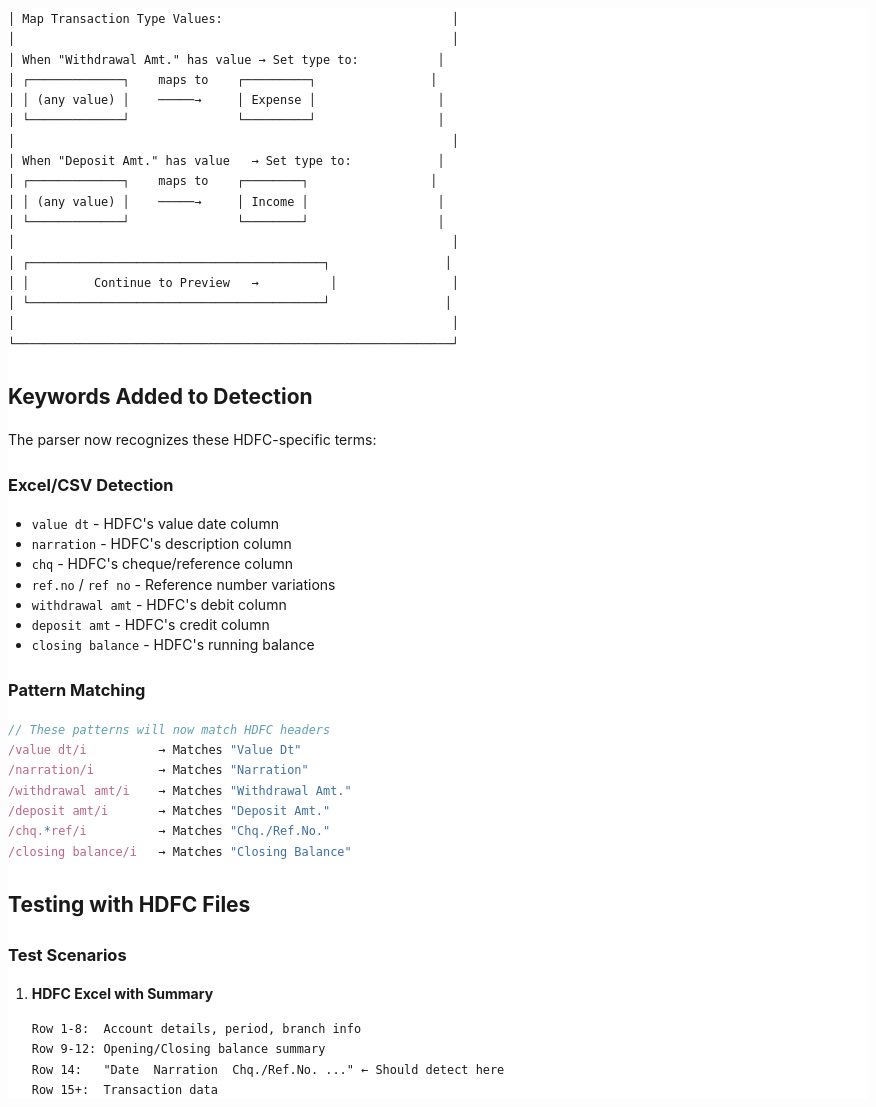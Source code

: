 ```
│ Map Transaction Type Values:                                │
│                                                             │
│ When "Withdrawal Amt." has value → Set type to:           │
│ ┌─────────────┐    maps to    ┌─────────┐                │
│ │ (any value) │    ─────→     │ Expense │                 │
│ └─────────────┘               └─────────┘                 │
│                                                             │
│ When "Deposit Amt." has value   → Set type to:            │
│ ┌─────────────┐    maps to    ┌────────┐                 │
│ │ (any value) │    ─────→     │ Income │                  │
│ └─────────────┘               └────────┘                  │
│                                                             │
│ ┌─────────────────────────────────────────┐                │
│ │         Continue to Preview   →          │                │
│ └─────────────────────────────────────────┘                │
│                                                             │
└─────────────────────────────────────────────────────────────┘
```

## Keywords Added to Detection

The parser now recognizes these HDFC-specific terms:

### Excel/CSV Detection
- `value dt` - HDFC's value date column
- `narration` - HDFC's description column
- `chq` - HDFC's cheque/reference column
- `ref.no` / `ref no` - Reference number variations
- `withdrawal amt` - HDFC's debit column
- `deposit amt` - HDFC's credit column
- `closing balance` - HDFC's running balance

### Pattern Matching
```typescript
// These patterns will now match HDFC headers
/value dt/i          → Matches "Value Dt"
/narration/i         → Matches "Narration"
/withdrawal amt/i    → Matches "Withdrawal Amt."
/deposit amt/i       → Matches "Deposit Amt."
/chq.*ref/i          → Matches "Chq./Ref.No."
/closing balance/i   → Matches "Closing Balance"
```

## Testing with HDFC Files

### Test Scenarios

1. **HDFC Excel with Summary**
   ```
   Row 1-8:  Account details, period, branch info
   Row 9-12: Opening/Closing balance summary
   Row 14:   "Date  Narration  Chq./Ref.No. ..." ← Should detect here
   Row 15+:  Transaction data
   ```
